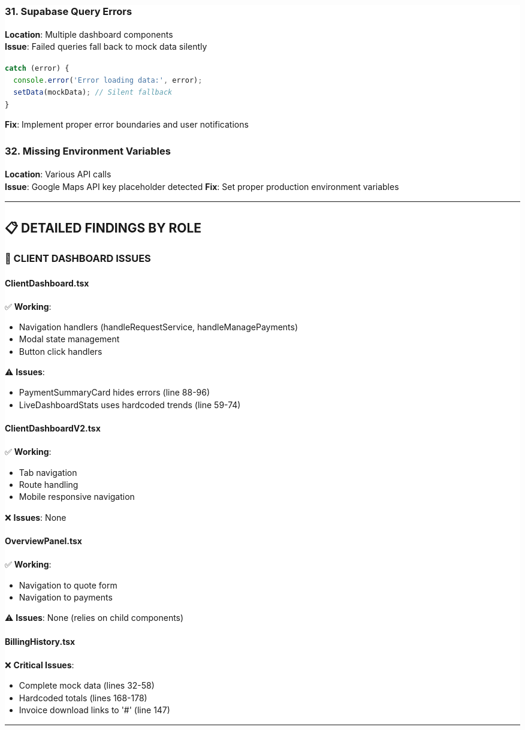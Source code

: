 ### 31. **Supabase Query Errors**
**Location**: Multiple dashboard components  
**Issue**: Failed queries fall back to mock data silently
```typescript
catch (error) {
  console.error('Error loading data:', error);
  setData(mockData); // Silent fallback
}
```
**Fix**: Implement proper error boundaries and user notifications

### 32. **Missing Environment Variables**
**Location**: Various API calls  
**Issue**: Google Maps API key placeholder detected
**Fix**: Set proper production environment variables

---

## 📋 DETAILED FINDINGS BY ROLE

### 👤 CLIENT DASHBOARD ISSUES

#### ClientDashboard.tsx
✅ **Working**:
- Navigation handlers (handleRequestService, handleManagePayments)
- Modal state management
- Button click handlers

⚠️ **Issues**:
- PaymentSummaryCard hides errors (line 88-96)
- LiveDashboardStats uses hardcoded trends (line 59-74)

#### ClientDashboardV2.tsx
✅ **Working**:
- Tab navigation
- Route handling
- Mobile responsive navigation

❌ **Issues**: None

#### OverviewPanel.tsx
✅ **Working**:
- Navigation to quote form
- Navigation to payments

⚠️ **Issues**: None (relies on child components)

#### BillingHistory.tsx
❌ **Critical Issues**:
- Complete mock data (lines 32-58)
- Hardcoded totals (lines 168-178)
- Invoice download links to '#' (line 147)

---